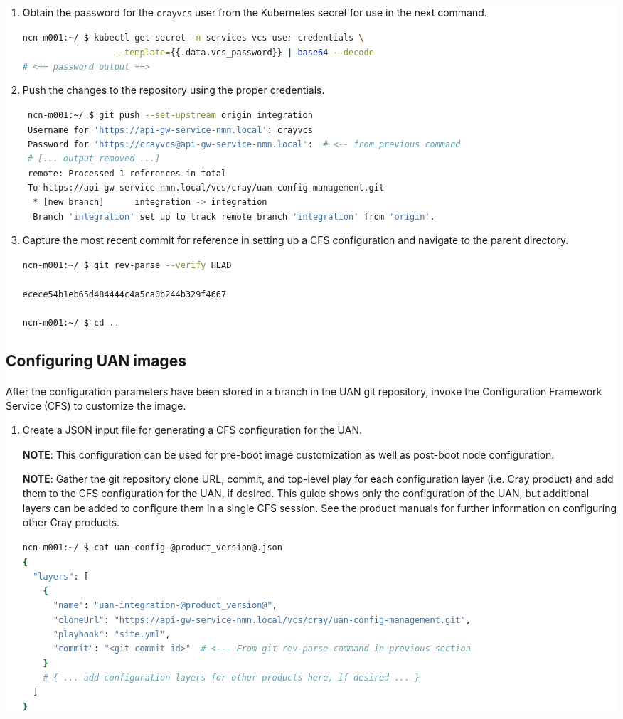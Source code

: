 1. Obtain the password for the `crayvcs` user from the Kubernetes secret for use
   in the next command.

   ```bash
   ncn-m001:~/ $ kubectl get secret -n services vcs-user-credentials \
                     --template={{.data.vcs_password}} | base64 --decode
   # <== password output ==>
   ```

1. Push the changes to the repository using the proper credentials.

   ```bash
    ncn-m001:~/ $ git push --set-upstream origin integration
    Username for 'https://api-gw-service-nmn.local': crayvcs
    Password for 'https://crayvcs@api-gw-service-nmn.local':  # <-- from previous command
    # [... output removed ...]
    remote: Processed 1 references in total
    To https://api-gw-service-nmn.local/vcs/cray/uan-config-management.git
     * [new branch]      integration -> integration
     Branch 'integration' set up to track remote branch 'integration' from 'origin'.
   ```

1. Capture the most recent commit for reference in setting up a CFS
   configuration and navigate to the parent directory.

   ```bash
   ncn-m001:~/ $ git rev-parse --verify HEAD

   ecece54b1eb65d484444c4a5ca0b244b329f4667

   ncn-m001:~/ $ cd ..
   ```

<a name="imgconfiguration"></a>
## Configuring UAN images

After the configuration parameters have been stored in a branch in the UAN git
repository, invoke the Configuration Framework Service (CFS) to customize the
image.

1. Create a JSON input file for generating a CFS configuration for the UAN.

   **NOTE**: This configuration can be used for pre-boot image customization as
             well as post-boot node configuration.

   **NOTE**: Gather the git repository clone URL, commit, and top-level play
             for each configuration layer (i.e. Cray product) and add them to
             the CFS configuration for the UAN, if desired. This guide shows
             only the configuration of the UAN, but additional layers can be
             added to configure them in a single CFS session. See the product
             manuals for further information on configuring other Cray products.

   ```bash
   ncn-m001:~/ $ cat uan-config-@product_version@.json
   {
     "layers": [
       {
         "name": "uan-integration-@product_version@",
         "cloneUrl": "https://api-gw-service-nmn.local/vcs/cray/uan-config-management.git",
         "playbook": "site.yml",
         "commit": "<git commit id>"  # <--- From git rev-parse command in previous section
       }
       # { ... add configuration layers for other products here, if desired ... }
     ]
   }
   ```
